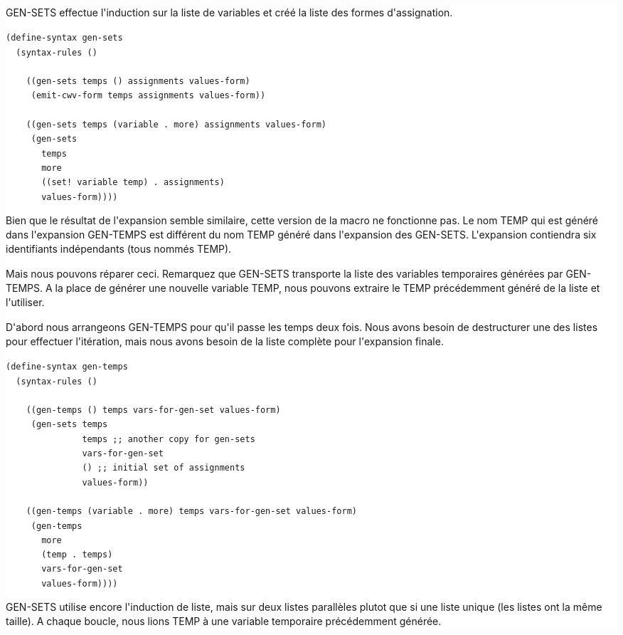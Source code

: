 
GEN-SETS effectue l'induction sur la liste de variables et créé la
liste des formes d'assignation.

    (define-syntax gen-sets
      (syntax-rules ()
    
        ((gen-sets temps () assignments values-form)
         (emit-cwv-form temps assignments values-form))
    
        ((gen-sets temps (variable . more) assignments values-form)
         (gen-sets
           temps
           more
           ((set! variable temp) . assignments)
           values-form))))

Bien que le résultat de l'expansion semble similaire, cette version
de la macro ne fonctionne pas. Le nom TEMP qui est généré dans
l'expansion GEN-TEMPS est différent du nom TEMP généré dans
l'expansion des GEN-SETS. L'expansion contiendra six identifiants
indépendants (tous nommés TEMP).

Mais nous pouvons réparer ceci. Remarquez que GEN-SETS transporte
la liste des variables temporaires générées par GEN-TEMPS. A la
place de générer une nouvelle variable TEMP, nous pouvons extraire
le TEMP précédemment généré de la liste et l'utiliser.

D'abord nous arrangeons GEN-TEMPS pour qu'il passe les temps deux
fois. Nous avons besoin de destructurer une des listes pour
effectuer l'itération, mais nous avons besoin de la liste complète
pour l'expansion finale.

    (define-syntax gen-temps
      (syntax-rules ()
    
        ((gen-temps () temps vars-for-gen-set values-form)
         (gen-sets temps
                   temps ;; another copy for gen-sets
                   vars-for-gen-set
                   () ;; initial set of assignments
                   values-form))
    
        ((gen-temps (variable . more) temps vars-for-gen-set values-form)
         (gen-temps
           more
           (temp . temps)
           vars-for-gen-set
           values-form))))



GEN-SETS utilise encore l'induction de liste, mais sur deux listes
parallèles plutot que si une liste unique (les listes ont la même
taille). A chaque boucle, nous lions TEMP à une variable temporaire
précédemment générée.
